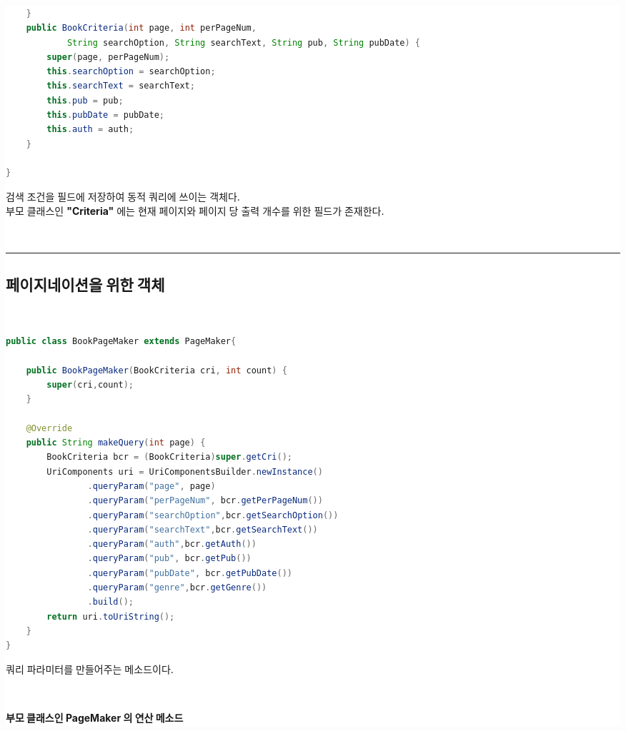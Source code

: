 ```java
	}
	public BookCriteria(int page, int perPageNum, 
			String searchOption, String searchText, String pub, String pubDate) {
		super(page, perPageNum);
		this.searchOption = searchOption;
		this.searchText = searchText;
		this.pub = pub;
		this.pubDate = pubDate;
		this.auth = auth;
	}
	
}
```

검색 조건을 필드에 저장하여 동적 쿼리에 쓰이는 객체다.  
부모 클래스인 **"Criteria"** 에는 현재 페이지와 페이지 당 출력 개수를 위한 필드가 존재한다.  

<br/>
<hr/>

## 페이지네이션을 위한 객체
<br/>

```java
public class BookPageMaker extends PageMaker{
	
	public BookPageMaker(BookCriteria cri, int count) {
		super(cri,count);
	}
	
	@Override
	public String makeQuery(int page) {
		BookCriteria bcr = (BookCriteria)super.getCri();
		UriComponents uri = UriComponentsBuilder.newInstance()
				.queryParam("page", page)
				.queryParam("perPageNum", bcr.getPerPageNum())
				.queryParam("searchOption",bcr.getSearchOption())
				.queryParam("searchText",bcr.getSearchText())
				.queryParam("auth",bcr.getAuth())
				.queryParam("pub", bcr.getPub())
				.queryParam("pubDate", bcr.getPubDate())
				.queryParam("genre",bcr.getGenre())
				.build();
		return uri.toUriString();
	}
}
```

쿼리 파라미터를 만들어주는 메소드이다.  

<br/>

**부모 클래스인 PageMaker 의 연산 메소드**
